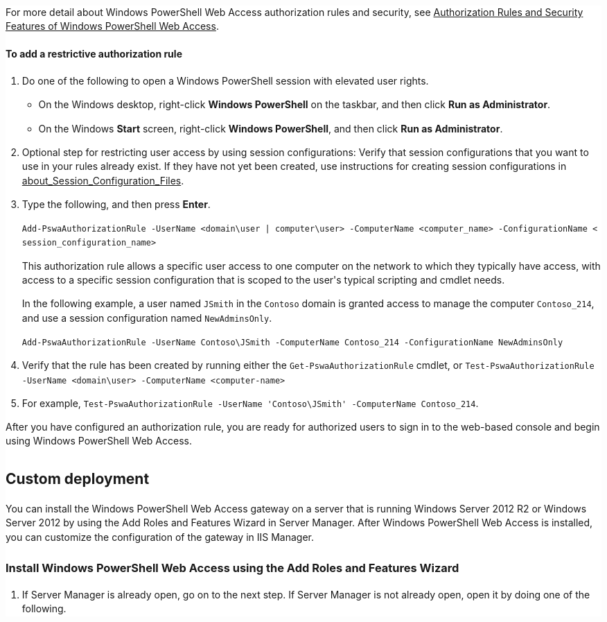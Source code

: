 For more detail about Windows PowerShell Web Access authorization rules and
security, see
[Authorization Rules and Security Features of Windows PowerShell Web Access](authorization-rules-and-security-features-of-windows-powershell-web-access.md).

#### To add a restrictive authorization rule

1. Do one of the following to open a Windows PowerShell session with elevated user rights.

   - On the Windows desktop, right-click **Windows PowerShell** on the taskbar, and then click **Run as Administrator**.

   - On the Windows **Start** screen, right-click **Windows PowerShell**, and then click **Run as Administrator**.

2. Optional step for restricting user access by using session configurations: Verify that session configurations that you want to use in your rules already exist. If they have not yet been created, use instructions for creating session configurations in [about_Session_Configuration_Files](/powershell/module/microsoft.powershell.core/about/about_session_configurations).

3. Type the following, and then press **Enter**.

   `Add-PswaAuthorizationRule -UserName <domain\user | computer\user> -ComputerName <computer_name> -ConfigurationName <session_configuration_name>`

   This authorization rule allows a specific user access to one computer on
   the network to which they typically have access, with access to a specific
   session configuration that is scoped to the user's typical scripting and
   cmdlet needs.

   In the following example, a user named `JSmith` in the
   `Contoso` domain is granted access to manage the computer `Contoso_214`,
   and use a session configuration named `NewAdminsOnly`.

   `Add-PswaAuthorizationRule -UserName Contoso\JSmith -ComputerName Contoso_214 -ConfigurationName NewAdminsOnly`

4. Verify that the rule has been created by running either the `Get-PswaAuthorizationRule` cmdlet, or `Test-PswaAuthorizationRule -UserName <domain\user> -ComputerName <computer-name>`

5. For example, `Test-PswaAuthorizationRule -UserName 'Contoso\JSmith' -ComputerName Contoso_214`.

After you have configured an authorization rule, you are ready for authorized users to sign in to the web-based console and begin using Windows PowerShell Web Access.

## Custom deployment

You can install the Windows PowerShell Web Access gateway on a server that
is running Windows Server 2012 R2 or Windows Server 2012 by using the Add
Roles and Features Wizard in Server Manager. After Windows PowerShell Web
Access is installed, you can customize the configuration of the gateway in
IIS Manager.

### Install Windows PowerShell Web Access using the Add Roles and Features Wizard

1. If Server Manager is already open, go on to the next step. If Server Manager is not already open, open it by doing one of the following.
